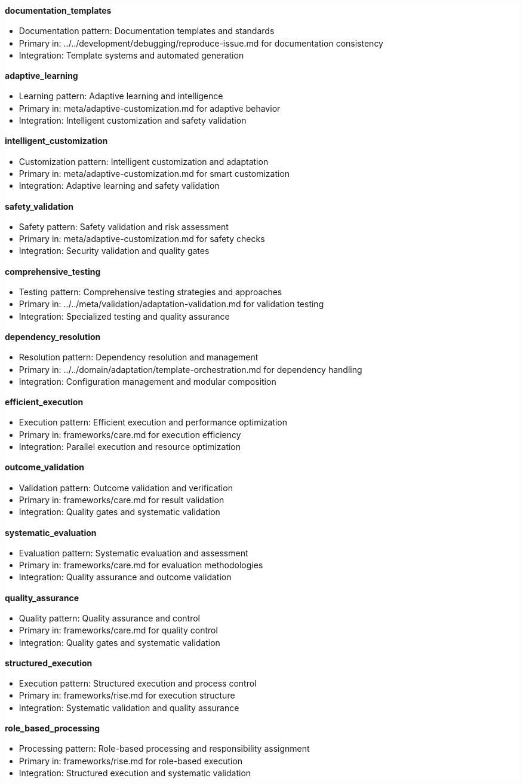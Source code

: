 **documentation_templates**
- Documentation pattern: Documentation templates and standards
- Primary in: ../../development/debugging/reproduce-issue.md for documentation consistency
- Integration: Template systems and automated generation

**adaptive_learning**
- Learning pattern: Adaptive learning and intelligence
- Primary in: meta/adaptive-customization.md for adaptive behavior
- Integration: Intelligent customization and safety validation

**intelligent_customization**
- Customization pattern: Intelligent customization and adaptation
- Primary in: meta/adaptive-customization.md for smart customization
- Integration: Adaptive learning and safety validation

**safety_validation**
- Safety pattern: Safety validation and risk assessment
- Primary in: meta/adaptive-customization.md for safety checks
- Integration: Security validation and quality gates

**comprehensive_testing**
- Testing pattern: Comprehensive testing strategies and approaches
- Primary in: ../../meta/validation/adaptation-validation.md for validation testing
- Integration: Specialized testing and quality assurance

**dependency_resolution**
- Resolution pattern: Dependency resolution and management
- Primary in: ../../domain/adaptation/template-orchestration.md for dependency handling
- Integration: Configuration management and modular composition

**efficient_execution**
- Execution pattern: Efficient execution and performance optimization
- Primary in: frameworks/care.md for execution efficiency
- Integration: Parallel execution and resource optimization

**outcome_validation**
- Validation pattern: Outcome validation and verification
- Primary in: frameworks/care.md for result validation
- Integration: Quality gates and systematic validation

**systematic_evaluation**
- Evaluation pattern: Systematic evaluation and assessment
- Primary in: frameworks/care.md for evaluation methodologies
- Integration: Quality assurance and outcome validation

**quality_assurance**
- Quality pattern: Quality assurance and control
- Primary in: frameworks/care.md for quality control
- Integration: Quality gates and systematic validation

**structured_execution**
- Execution pattern: Structured execution and process control
- Primary in: frameworks/rise.md for execution structure
- Integration: Systematic validation and quality assurance

**role_based_processing**
- Processing pattern: Role-based processing and responsibility assignment
- Primary in: frameworks/rise.md for role-based execution
- Integration: Structured execution and systematic validation
